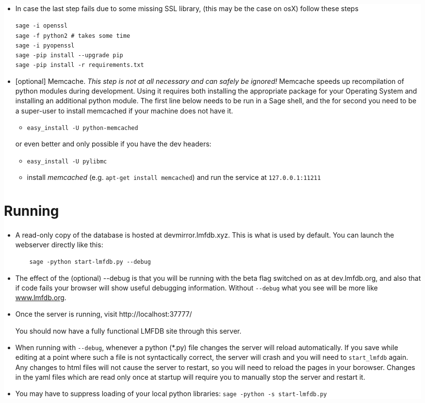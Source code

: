   - In case the last step fails due to some missing SSL library,
    (this may be the case on osX) follow these steps
    ```
    sage -i openssl
    sage -f python2 # takes some time
    sage -i pyopenssl
    sage -pip install --upgrade pip
    sage -pip install -r requirements.txt
    ```

  * [optional] Memcache.  *This step is not at all necessary and can
    safely be ignored!* Memcache speeds up recompilation of python
    modules during development.  Using it requires both installing the
    appropriate package for your Operating System and installing an
    additional python module.  The first line below needs to be run in
    a Sage shell, and the for second you need to be a super-user to
    install memcached if your machine does not have it.

    * `easy_install -U python-memcached`

    or even better and only possible if you have the dev headers:

    * `easy_install -U pylibmc`

    * install *memcached* (e.g. ` apt-get install memcached `) and
    run the service at `127.0.0.1:11211`

Running
=======

* A read-only copy of the database is hosted at devmirror.lmfdb.xyz. This is what is
  used by default. You can launch the webserver directly like this:

  ```
      sage -python start-lmfdb.py --debug
  ```

* The effect of the (optional) --debug is that you will be running
  with the beta flag switched on as at dev.lmfdb.org, and also that
  if code fails your browser will show useful debugging information.
  Without `--debug` what you see will be more like www.lmfdb.org.

* Once the server is running, visit http://localhost:37777/

  You should now have a fully functional LMFDB site through this server.

* When running with `--debug`, whenever a python (*.py) file changes
  the server will reload automatically.  If you save while editing
  at a point where such a file is not syntactically correct, the
  server will crash and you will need to `start_lmfdb` again.   Any
  changes to html files will not cause the server to restart, so
  you will need to reload the pages in your borowser.  Changes in
  the yaml files which are read only once at startup will require
  you to manually stop the server and restart it.

* You may have to suppress loading of your local python libraries:
  `sage -python -s start-lmfdb.py`
